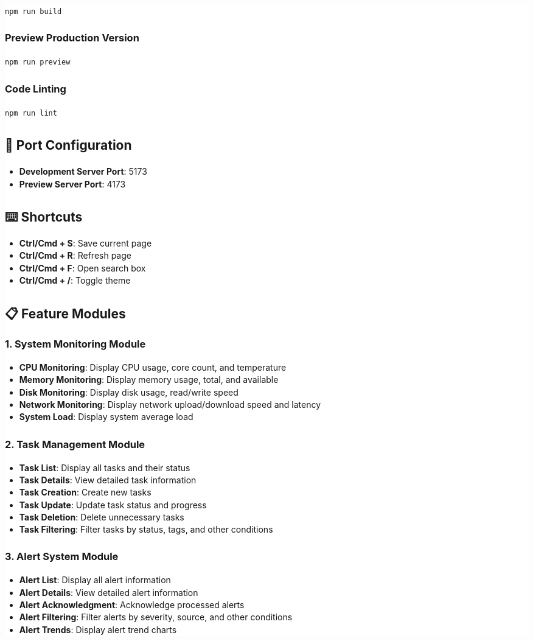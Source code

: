 ```bash
npm run build
```

### Preview Production Version

```bash
npm run preview
```

### Code Linting

```bash
npm run lint
```

## 🔧 Port Configuration

- **Development Server Port**: 5173
- **Preview Server Port**: 4173

## ⌨️ Shortcuts

- **Ctrl/Cmd + S**: Save current page
- **Ctrl/Cmd + R**: Refresh page
- **Ctrl/Cmd + F**: Open search box
- **Ctrl/Cmd + /**: Toggle theme

## 📋 Feature Modules

### 1. System Monitoring Module

- **CPU Monitoring**: Display CPU usage, core count, and temperature
- **Memory Monitoring**: Display memory usage, total, and available
- **Disk Monitoring**: Display disk usage, read/write speed
- **Network Monitoring**: Display network upload/download speed and latency
- **System Load**: Display system average load

### 2. Task Management Module

- **Task List**: Display all tasks and their status
- **Task Details**: View detailed task information
- **Task Creation**: Create new tasks
- **Task Update**: Update task status and progress
- **Task Deletion**: Delete unnecessary tasks
- **Task Filtering**: Filter tasks by status, tags, and other conditions

### 3. Alert System Module

- **Alert List**: Display all alert information
- **Alert Details**: View detailed alert information
- **Alert Acknowledgment**: Acknowledge processed alerts
- **Alert Filtering**: Filter alerts by severity, source, and other conditions
- **Alert Trends**: Display alert trend charts

